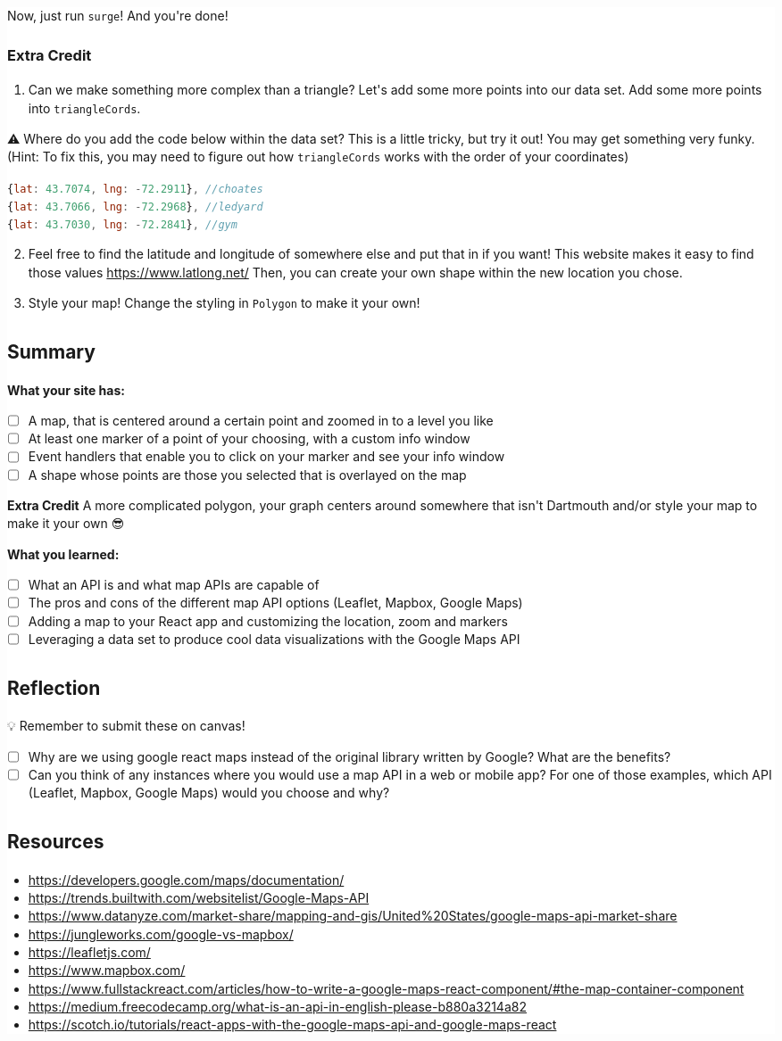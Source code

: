 Now, just run `surge`! And you're done! 

### Extra Credit

1. Can we make something more complex than a triangle? Let's add some more points into our data set. Add some more points into `triangleCords`.

:warning: Where do you add the code below within the data set? This is a little tricky, but try it out! You may get something very funky. (Hint: To fix this, you may need to figure out how `triangleCords` works with the order of your coordinates)

```javascript
{lat: 43.7074, lng: -72.2911}, //choates
{lat: 43.7066, lng: -72.2968}, //ledyard
{lat: 43.7030, lng: -72.2841}, //gym
```

2. Feel free to find the latitude and longitude of somewhere else and put that in if you want! This website makes it easy to find those values https://www.latlong.net/ Then, you can create your own shape within the new location you chose. 

3. Style your map! Change the styling in `Polygon` to make it your own!

## Summary 

**What your site has:**

* [ ] A map, that is centered around a certain point and zoomed in to a level you like
* [ ] At least one marker of a point of your choosing, with a custom info window
* [ ] Event handlers that enable you to click on your marker and see your info window
* [ ] A shape whose points are those you selected that is overlayed on the map

**Extra Credit** A more complicated polygon, your graph centers around somewhere that isn't Dartmouth and/or style your map to make it your own :sunglasses:

**What you learned:**

* [ ] What an API is and what map APIs are capable of
* [ ] The pros and cons of the different map API options (Leaflet, Mapbox, Google Maps)
* [ ] Adding a map to your React app and customizing the location, zoom and markers
* [ ] Leveraging a data set to produce cool data visualizations with the Google Maps API

## Reflection

:bulb: Remember to submit these on canvas!

* [ ] Why are we using google react maps instead of the original library written by Google? What are the benefits?
* [ ] Can you think of any instances where you would use a map API in a web or mobile app? For one of those examples, which API (Leaflet, Mapbox, Google Maps) would you choose and why?

## Resources

* https://developers.google.com/maps/documentation/
* https://trends.builtwith.com/websitelist/Google-Maps-API
* https://www.datanyze.com/market-share/mapping-and-gis/United%20States/google-maps-api-market-share
* https://jungleworks.com/google-vs-mapbox/
* https://leafletjs.com/
* https://www.mapbox.com/
* https://www.fullstackreact.com/articles/how-to-write-a-google-maps-react-component/#the-map-container-component
* https://medium.freecodecamp.org/what-is-an-api-in-english-please-b880a3214a82
* https://scotch.io/tutorials/react-apps-with-the-google-maps-api-and-google-maps-react
